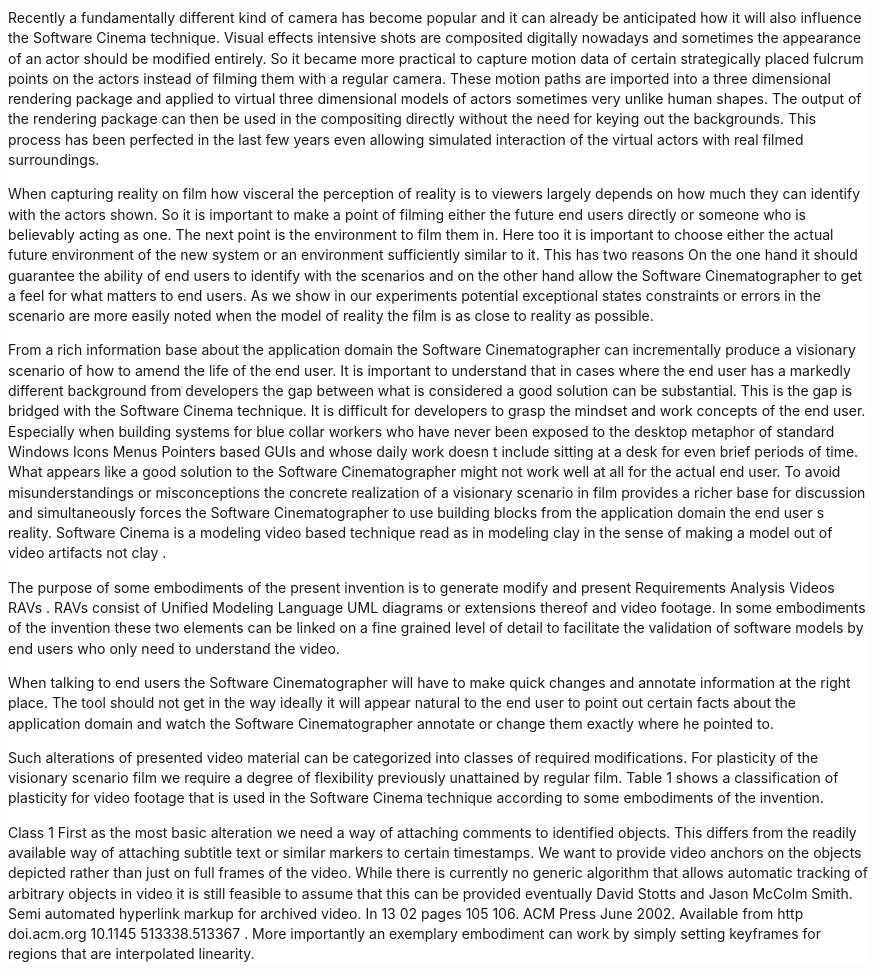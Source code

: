 Recently a fundamentally different kind of camera has become popular and it can already be anticipated how it will also influence the Software Cinema technique. Visual effects intensive shots are composited digitally nowadays and sometimes the appearance of an actor should be modified entirely. So it became more practical to capture motion data of certain strategically placed fulcrum points on the actors instead of filming them with a regular camera. These motion paths are imported into a three dimensional rendering package and applied to virtual three dimensional models of actors sometimes very unlike human shapes. The output of the rendering package can then be used in the compositing directly without the need for keying out the backgrounds. This process has been perfected in the last few years even allowing simulated interaction of the virtual actors with real filmed surroundings.

When capturing reality on film how visceral the perception of reality is to viewers largely depends on how much they can identify with the actors shown. So it is important to make a point of filming either the future end users directly or someone who is believably acting as one. The next point is the environment to film them in. Here too it is important to choose either the actual future environment of the new system or an environment sufficiently similar to it. This has two reasons On the one hand it should guarantee the ability of end users to identify with the scenarios and on the other hand allow the Software Cinematographer to get a feel for what matters to end users. As we show in our experiments potential exceptional states constraints or errors in the scenario are more easily noted when the model of reality the film is as close to reality as possible.

From a rich information base about the application domain the Software Cinematographer can incrementally produce a visionary scenario of how to amend the life of the end user. It is important to understand that in cases where the end user has a markedly different background from developers the gap between what is considered a good solution can be substantial. This is the gap is bridged with the Software Cinema technique. It is difficult for developers to grasp the mindset and work concepts of the end user. Especially when building systems for blue collar workers who have never been exposed to the desktop metaphor of standard Windows Icons Menus Pointers based GUIs and whose daily work doesn t include sitting at a desk for even brief periods of time. What appears like a good solution to the Software Cinematographer might not work well at all for the actual end user. To avoid misunderstandings or misconceptions the concrete realization of a visionary scenario in film provides a richer base for discussion and simultaneously forces the Software Cinematographer to use building blocks from the application domain the end user s reality. Software Cinema is a modeling video based technique read as in modeling clay in the sense of making a model out of video artifacts not clay .

The purpose of some embodiments of the present invention is to generate modify and present Requirements Analysis Videos RAVs . RAVs consist of Unified Modeling Language UML diagrams or extensions thereof and video footage. In some embodiments of the invention these two elements can be linked on a fine grained level of detail to facilitate the validation of software models by end users who only need to understand the video.

When talking to end users the Software Cinematographer will have to make quick changes and annotate information at the right place. The tool should not get in the way ideally it will appear natural to the end user to point out certain facts about the application domain and watch the Software Cinematographer annotate or change them exactly where he pointed to.

Such alterations of presented video material can be categorized into classes of required modifications. For plasticity of the visionary scenario film we require a degree of flexibility previously unattained by regular film. Table 1 shows a classification of plasticity for video footage that is used in the Software Cinema technique according to some embodiments of the invention.

Class 1 First as the most basic alteration we need a way of attaching comments to identified objects. This differs from the readily available way of attaching subtitle text or similar markers to certain timestamps. We want to provide video anchors on the objects depicted rather than just on full frames of the video. While there is currently no generic algorithm that allows automatic tracking of arbitrary objects in video it is still feasible to assume that this can be provided eventually David Stotts and Jason McColm Smith. Semi automated hyperlink markup for archived video. In 13 02 pages 105 106. ACM Press June 2002. Available from http doi.acm.org 10.1145 513338.513367 . More importantly an exemplary embodiment can work by simply setting keyframes for regions that are interpolated linearity.
